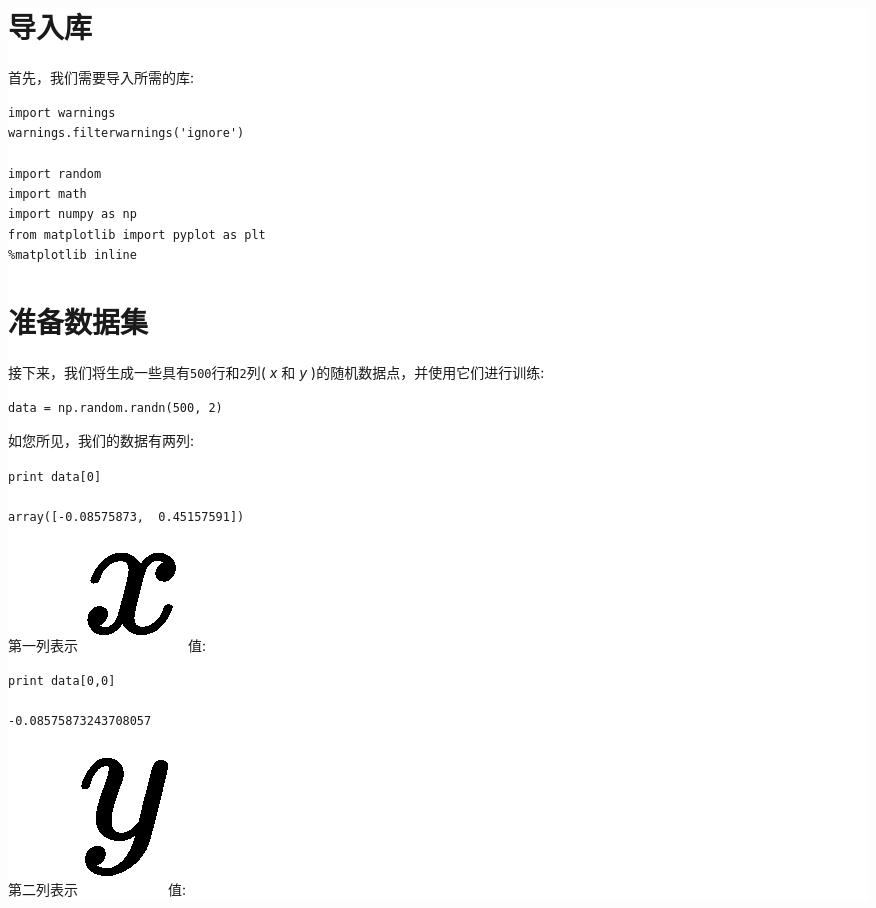 # 导入库

首先，我们需要导入所需的库:

```
import warnings
warnings.filterwarnings('ignore')

import random
import math
import numpy as np
from matplotlib import pyplot as plt
%matplotlib inline
```

<title>Preparing the dataset</title>  

# 准备数据集

接下来，我们将生成一些具有`500`行和`2`列( *x* 和 *y* )的随机数据点，并使用它们进行训练:

```
data = np.random.randn(500, 2)
```

如您所见，我们的数据有两列:

```
print data[0]

array([-0.08575873,  0.45157591])
```

第一列表示![](img/66590c20-dfc2-4b48-839f-cc63a9ba1b58.png)值:

```
print data[0,0]

-0.08575873243708057
```

第二列表示![](img/ab063c3a-cce6-4f37-8037-e30c9a093fff.png)值:
